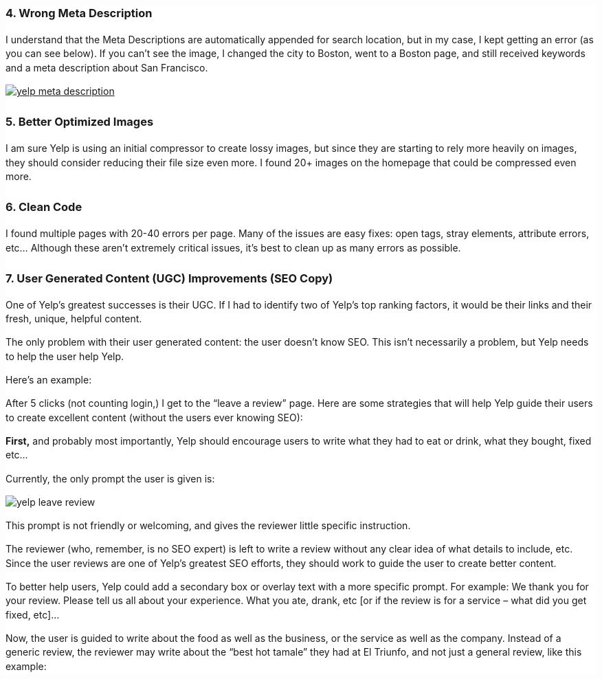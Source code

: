 ### 4. Wrong Meta Description

I understand that the Meta Descriptions are automatically appended for search location, but in my case, I kept getting an error (as you can see below). If you can’t see the image, I changed the city to Boston, went to a Boston page, and still received keywords and a meta description about San Francisco.

[<img class="alignnone size-full wp-image-2927" src="http://elioverbey.com/wp-content/uploads/2014/07/Screen-Shot-2014-07-08-at-10.22.27-AM.png" alt="yelp meta description" width="2240" height="1442" />](http://elioverbey.com/wp-content/uploads/2014/07/Screen-Shot-2014-07-08-at-10.22.27-AM.png)

### 5. Better Optimized Images

I am sure Yelp is using an initial compressor to create lossy images, but since they are starting to rely more heavily on images, they should consider reducing their file size even more. I found 20+ images on the homepage that could be compressed even more.

### 6. Clean Code

I found multiple pages with 20-40 errors per page. Many of the issues are easy fixes: open tags, stray elements, attribute errors, etc… Although these aren’t extremely critical issues, it’s best to clean up as many errors as possible.

### 7. User Generated Content (UGC) Improvements (SEO Copy)

One of Yelp’s greatest successes is their UGC. If I had to identify two of Yelp’s top ranking factors, it would be their links and their fresh, unique, helpful content.

The only problem with their user generated content: the user doesn’t know SEO. This isn’t necessarily a problem, but Yelp needs to help the user help Yelp.

Here’s an example:

After 5 clicks (not counting login,) I get to the “leave a review” page. Here are some strategies that will help Yelp guide their users to create excellent content (without the users ever knowing SEO):

**First,** and probably most importantly, Yelp should encourage users to write what they had to eat or drink, what they bought, fixed etc…

Currently, the only prompt the user is given is:

<img class="alignnone size-full wp-image-2930" src="http://elioverbey.com/wp-content/uploads/2014/07/Screen-Shot-2014-07-08-at-11.32.50-PM.png" alt="yelp leave review" width="1286" height="260" />

This prompt is not friendly or welcoming, and gives the reviewer little specific instruction.

The reviewer (who, remember, is no SEO expert) is left to write a review without any clear idea of what details to include, etc. Since the user reviews are one of Yelp’s greatest SEO efforts, they should work to guide the user to create better content.

To better help users, Yelp could add a secondary box or overlay text with a more specific prompt. For example: We thank you for your review. Please tell us all about your experience. What you ate, drank, etc [or if the review is for a service – what did you get fixed, etc]…

Now, the user is guided to write about the food as well as the business, or the service as well as the company. Instead of a generic review, the reviewer may write about the “best hot tamale” they had at El Triunfo, and not just a general review, like this example:
